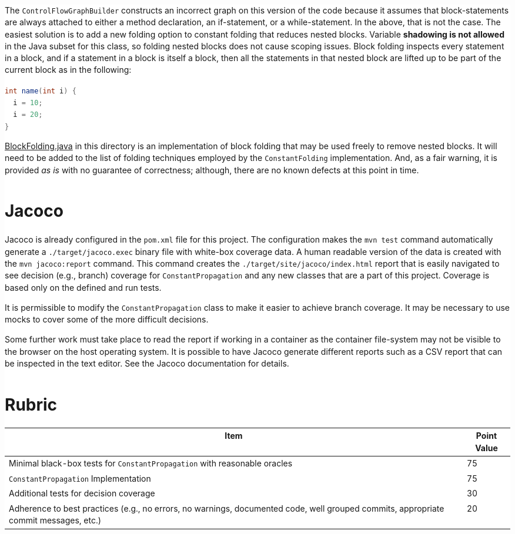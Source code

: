The `ControlFlowGraphBuilder` constructs an incorrect graph on this version of the code because it assumes that block-statements are always attached to either a method declaration, an if-statement, or a while-statement. In the above, that is not the case. The easiest solution is to add a new folding option to constant folding that reduces nested blocks. Variable **shadowing is not allowed** in the Java subset for this class, so folding nested blocks does not cause scoping issues. Block folding inspects every statement in a block, and if a statement in a block is itself a block, then all the statements in that nested block are lifted up to be part of the current block as in the following:

```java
int name(int i) {
  i = 10;
  i = 20; 
}
```

[BlockFolding.java](BlockFolding.java) in this directory is an implementation of block folding that may be used freely to remove nested blocks. It will need to be added to the list of folding techniques employed by the `ConstantFolding` implementation. And, as a fair warning, it is provided *as is* with no guarantee of correctness; although, there are no known defects at this point in time.

# Jacoco

Jacoco is already configured in the `pom.xml` file for this project. The configuration makes the `mvn test` command automatically generate a `./target/jacoco.exec` binary file with white-box coverage data. A human readable version of the data is created with the `mvn jacoco:report` command. This command creates the `./target/site/jacoco/index.html` report that is easily navigated to see decision (e.g., branch) coverage for `ConstantPropagation` and any new classes that are a part of this project. Coverage is based only on the defined and run tests. 

It is permissible to modify the `ConstantPropagation` class to make it easier to achieve branch coverage. It may be necessary to use mocks to cover some of the more difficult decisions. 

Some further work must take place to read the report if working in a container as the container file-system may not be visible to the browser on the host operating system. It is possible to have Jacoco generate different reports such as a CSV report that can be inspected in the text editor. See the Jacoco documentation for details.

# Rubric

| Item | Point Value |
| ------- | ----------- |
| Minimal black-box tests for  ```ConstantPropagation``` with reasonable oracles | 75 |
| ```ConstantPropagation``` Implementation | 75 |
| Additional tests for decision coverage | 30 |
| Adherence to best practices (e.g., no errors, no warnings, documented code, well grouped commits, appropriate commit messages, etc.) | 20 |

